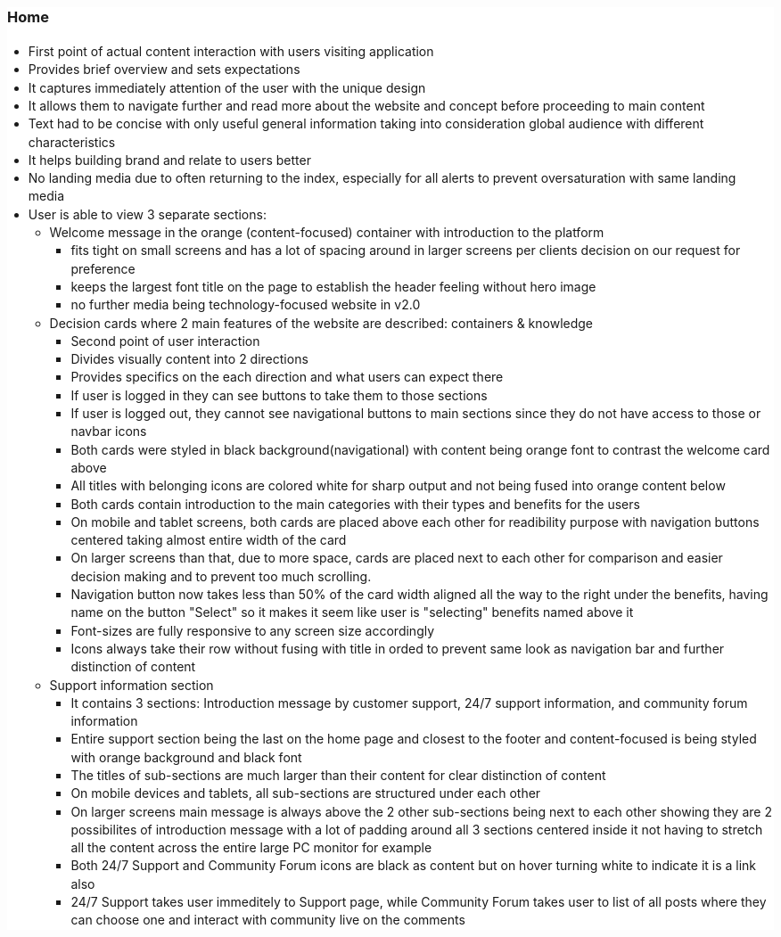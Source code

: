 
### Home

  - First point of actual content interaction with users visiting application
  - Provides brief overview and sets expectations
  - It captures immediately attention of the user with the unique design
  - It allows them to navigate further and read more about the website and concept before proceeding to main content
  - Text had to be concise with only useful general information taking into consideration global audience with different characteristics
  - It helps building brand and relate to users better
  - No landing media due to often returning to the index, especially for all alerts to prevent oversaturation with same landing media
  - User is able to view 3 separate sections:
    - Welcome message in the orange (content-focused) container with introduction to the platform
      - fits tight on small screens and has a lot of spacing around in larger screens per clients decision on our request for preference
      - keeps the largest font title on the page to establish the header feeling without hero image
      - no further media being technology-focused website in v2.0
    - Decision cards where 2 main features of the website are described: containers & knowledge
      - Second point of user interaction
      - Divides visually content into 2 directions
      - Provides specifics on the each direction and what users can expect there
      - If user is logged in they can see buttons to take them to those sections
      - If user is logged out, they cannot see navigational buttons to main sections since they do not have access to those or navbar icons
      - Both cards were styled in black background(navigational) with content being orange font to contrast the welcome card above
      - All titles with belonging icons are colored white for sharp output and not being fused into orange content below
      - Both cards contain introduction to the main categories with their types and benefits for the users
      - On mobile and tablet screens, both cards are placed above each other for readibility purpose with navigation buttons centered taking almost entire width of the card
      - On larger screens than that, due to more space, cards are placed next to each other for comparison and easier decision making and to prevent too much scrolling. 
      - Navigation button now takes less than 50% of the card width aligned all the way to the right under the benefits, having name on the button "Select" so it makes it seem like user is "selecting" benefits named above it
      - Font-sizes are fully responsive to any screen size accordingly
      - Icons always take their row without fusing with title in orded to prevent same look as navigation bar and further distinction of content
    - Support information section
      - It contains 3 sections: Introduction message by customer support, 24/7 support information, and community forum information
      - Entire support section being the last on the home page and closest to the footer and content-focused is being styled with orange background and black font
      - The titles of sub-sections are much larger than their content for clear distinction of content
      - On mobile devices and tablets, all sub-sections are structured under each other
      - On larger screens main message is always above the 2 other sub-sections being next to each other showing they are 2 possibilites of introduction message with a lot of padding around all 3 sections centered inside it not having to stretch all the content across the entire large PC monitor for example
      - Both 24/7 Support and Community Forum icons are black as content but on hover turning white to indicate it is a link also
      - 24/7 Support takes user immeditely to Support page, while Community Forum takes user to list of all posts where they can choose one and interact with community live on the comments
